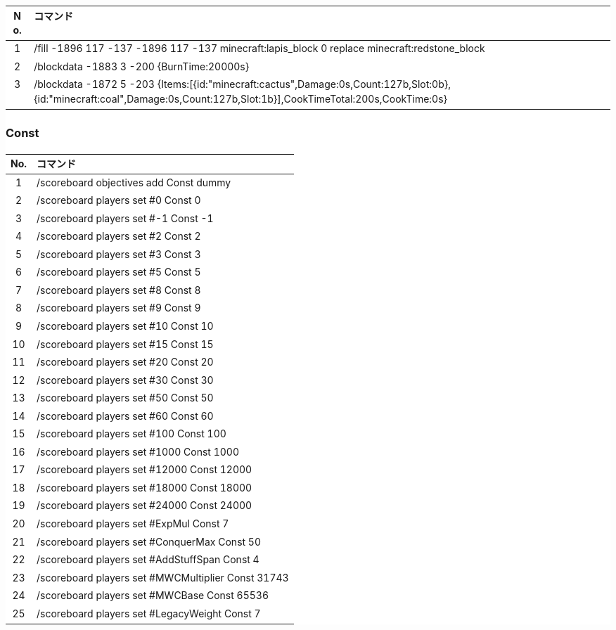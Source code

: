|No.|コマンド|
|:-:|:-|
|1|/fill -1896 117 -137 -1896 117 -137 minecraft:lapis_block 0 replace minecraft:redstone_block|
|2|/blockdata -1883 3 -200 {BurnTime:20000s}|
|3|/blockdata -1872 5 -203 {Items:[{id:"minecraft:cactus",Damage:0s,Count:127b,Slot:0b},{id:"minecraft:coal",Damage:0s,Count:127b,Slot:1b}],CookTimeTotal:200s,CookTime:0s}|

### Const

|No.|コマンド|
|:-:|:-|
|1|/scoreboard objectives add Const dummy|
|2|/scoreboard players set #0 Const 0|
|3|/scoreboard players set #-1 Const -1|
|4|/scoreboard players set #2 Const 2|
|5|/scoreboard players set #3 Const 3|
|6|/scoreboard players set #5 Const 5|
|7|/scoreboard players set #8 Const 8|
|8|/scoreboard players set #9 Const 9|
|9|/scoreboard players set #10 Const 10|
|10|/scoreboard players set #15 Const 15|
|11|/scoreboard players set #20 Const 20|
|12|/scoreboard players set #30 Const 30|
|13|/scoreboard players set #50 Const 50|
|14|/scoreboard players set #60 Const 60|
|15|/scoreboard players set #100 Const 100|
|16|/scoreboard players set #1000 Const 1000|
|17|/scoreboard players set #12000 Const 12000|
|18|/scoreboard players set #18000 Const 18000|
|19|/scoreboard players set #24000 Const 24000|
|20|/scoreboard players set #ExpMul Const 7|
|21|/scoreboard players set #ConquerMax Const 50|
|22|/scoreboard players set #AddStuffSpan Const 4|
|23|/scoreboard players set #MWCMultiplier Const 31743|
|24|/scoreboard players set #MWCBase Const 65536|
|25|/scoreboard players set #LegacyWeight Const 7|
